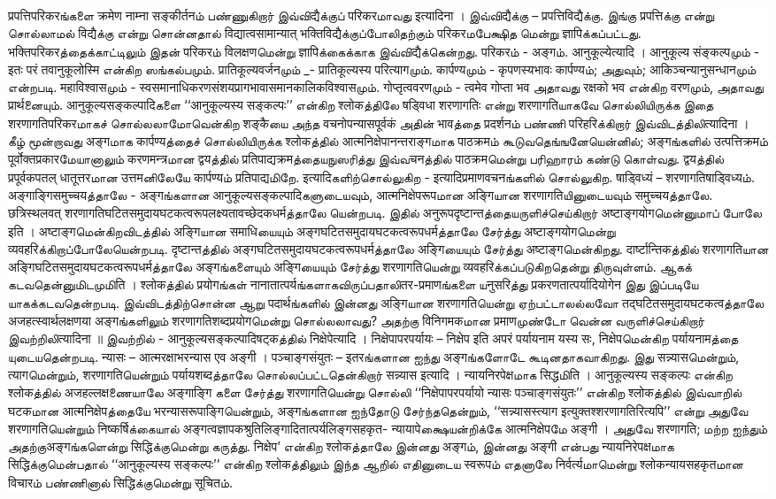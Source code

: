 प्रपत्तिपरिकरங்களை क्रमेण नाम्ना सङ्कीर्तनம் பண்ணுகிறார் இவ்விद्यैக்குப் परिकरமாவது इत्यादिना । இவ்விद्यैக்கு – प्रपत्तिविद्यैக்கு. இங்கு प्रपत्तिக்கு என்று சொல்லாமல் विद्यैக்கு என்று சொன்னதால் विद्यात्वसामान्यात् भक्तिविद्यैக்குப்போலிதற்கும் परिकरமபேக்ஷித மென்று ज्ञापिக்கப்பட்டது. भक्तिपरिकरத்தைக்காட்டிலும் இதன் परिकरம் विलक्षणமென்று ज्ञापिக்கைக்காக இவ்விद्यैக்கென்றது. परिकरம் - अङ्गம். आनुकूल्येत्यादि । आनुकूल्य संङ्कल्पமும் - इतः परं तवानुकूलोस्मि என்கிற ஸங்கல்பமும். प्रातिकूल्यवर्जनமும் _- प्रातिकूल्यस्य परित्यागமும். कार्पण्यமும் - कृपणस्यभावः कार्पण्यம்; அதுவும்; आकिञ्चन्यानुसन्धानமும் என்றபடி. महाविश्वासமும் - स्वसमानाधिकरणसंशयप्रागभावासमानकालिकविश्वासமும். गोप्तृत्ववरणமும் - त्वमेव गोप्ता भव அதாவது रक्षको भव என்கிற वरणமும், அதாவது प्रार्थனையும். आनुकूल्यसङ्कल्पादिகளை ‘‘आनुकूल्यस्य सङ्कल्पः’’ என்கிற श्लोकத்திலே षड्विधा शरणागतिः என்று शरणागतिயாகவே சொல்லியிருக்க இதை शरणागतिपरिकरமாகச் சொல்லலாமோவென்கிற शङ्कैயை அந்த वचनोपन्यासपूर्वकं அதின் भावத்தை प्रदर्शनம் பண்ணி परिहरिக்கிறார் இவ்விடத்திலிत्यादिना । கீழ் மூன்றாவது अङ्गமாக कार्पण्यத்தைச் சொல்லியிருக்க श्लोकத்தில் आत्मनिक्षेपानन्तराङ्गமாக पाठक्रमம் கூடுவதெங்ஙனேயென்னில்; अङ्गங்களில் उत्पत्तिक्रमம் पूर्वोक्तप्रकारமேயானாலும் करणमन्त्रமான द्वयத்தில் प्रतिपाद्यक्रमத்தையநுஸரித்து இவ்வचनத்தில் पाठक्रमமென்று பரிஹாரம் கண்டு கொள்வது. द्वयத்தில் प्रपूर्वकपतल् धातूत्तरமான उत्तमனிலேயே कार्पण्यம் प्रतिपाद्यமிறே. इत्यादिகளிற்சொல்லுகிற - इत्यादिप्रमाणवचनங்களில் சொல்லுகிற. षाड्विध्यं – शरणागतिषाड्विध्यம். अङ्गाङ्गिसमुच्चयத்தாலே - अङ्गங்களான आनुकूल्यसङ्कल्पादिகளுடையவும், आत्मनिक्षेपरूपமான अङ्गिயான शरणागतिயினுடையவும் समुच्चयத்தாலே. छत्रिस्थलवत् शरणागतिघटितसमुदायघटकत्वरूपलक्ष्यतावच्छेदकधर्मத்தாலே யென்றபடி. இதில் अनुरूपदृष्टान्तத்தையருளிச்செய்கிறார் अष्टाङ्गयोगமென்னுமாப் போலே इति । अष्टाङ्गமென்கிறவிடத்தில் अङ्गिயான समाधिயையும் अङ्गघटितसमुदायघटकत्वरूपधर्मத்தாலே சேர்த்து अष्टाङ्गयोगமென்று व्यवहरिக்கிறாப்போலேயென்றபடி. दृष्टान्तத்தில் अङ्गघटितसमुदायघटकत्वरूपधर्मத்தாலே अङ्गिயையும் சேர்த்து अष्टाङ्गமென்கிறது. दार्ष्टान्तिकத்தில் शरणागतिயான अङ्गिघटितसमुदायघटकत्वरूपधर्मத்தாலே अङ्गங்களையும் अङ्गिயையும் சேர்த்து शरणागतिயென்று व्यवहरिக்கப்படுகிறதென்று திருவுள்ளம். ஆகக் கடவதென்னுமிடமுமிति । श्लोकத்தில் प्रयोगங்கள் नानातात्पर्यங்களாகவிருப்பதாலிतर-प्रमाणங்களை யनुसरिத்து प्रकरणतात्पर्यादियोगेन இது இப்படியே யாகக்கடவதென்றபடி. இவ்விடத்திற்சொன்ன ஆறு पदार्थங்களில் இன்னது अङ्गिயான शरणागतिயென்று ஏற்பட்டாலல்லவோ तद्घटितसमुदायघटकत्वத்தாலே अजहत्स्वार्थलक्षणया अङ्गங்களிலும் शरणागतिशब्दप्रयोगமென்று சொல்லலாவது? அதற்கு विनिगमकமான प्रमाणமுண்டோ வென்ன வருளிச்செய்கிறார் இவற்றிலிत्यादिना ॥ இவற்றில் - आनुकूल्यसङ्कल्पादिषट्कத்தில் निक्षेपेत्यादि । निक्षेपापरपर्यायः – निक्षेप इति अपरं पर्यायनाम यस्य सः, निक्षेपமென்கிற पर्यायनामத்தை யுடையதென்றபடி. न्यासः – आत्मरक्षाभरन्यास एव अङ्गी । पञ्चाङ्गसंयुतः – इतरங்களான ஐந்து अङ्गங்களோடே கூடினதாகவாகிறது. இது सन्न्यासமென்றும், त्यागமென்றும், शरणागतिயென்றும் पर्यायशब्दத்தாலே சொல்லப்பட்டதென்கிறார் सन्न्यास इत्यादि । न्यायनिरपेक्षமாக सिद्धமிति । आनुकूल्यस्य सङ्कल्पः என்கிற श्लोकத்தில் अजहल्लक्षணையாலே अङ्गाङ्गि களை சேர்த்து शरणागतिயென்று சொல்லி ‘‘निक्षेपापरपर्यायो न्यासः पञ्चाङ्गसंयुतः’’ என்கிற श्लोकத்தில் இவ்வாறில் घटकமான आत्मनिक्षेपத்தையே भरन्यासरूपाङ्गिயென்றும், अङ्गங்களான ஐந்தோடு சேர்ந்ததென்றும், ‘‘सन्न्यासस्त्याग इत्युक्तश्शरणागतिरित्यपि’’ என்று அதுவே शरणागतिயென்றும் निष्कर्षिக்கையால் अङ्गत्वज्ञापकश्रुतिलिङ्गादितात्पर्यलिङ्गसहकृत- न्यायापेக்ஷையன்றிக்கே आत्मनिक्षेपமே अङ्गी । அதுவே शरणागति; மற்ற ஐந்தும் அதற்குअङ्गங்களென்று सिद्धिக்குமென்று கருத்து. निक्षेप’ என்கிற श्लोकத்தாலே இன்னது अङ्गம், இன்னது अङ्गी என்பது न्यायनिरेपक्षமாக सिद्धिக்குமென்பதால் ‘‘आनुकूल्यस्य सङ्कल्पः’’ என்கிற श्लोकத்திலும் இந்த ஆறில் எதினுடைய स्वरूपம் எதனாலே निर्वर्त्यமாமென்று श्लोकन्यायसहकृतமான विचारம் பண்ணினால் सिद्धिக்குமென்று सूचितம்.  